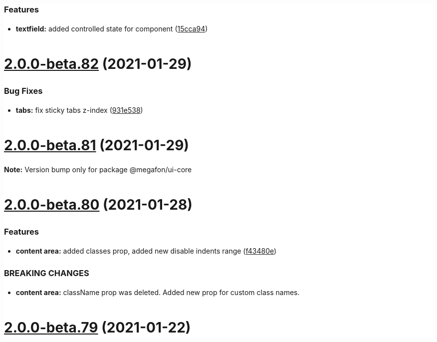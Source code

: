 
### Features

* **textfield:** added controlled state for component ([15cca94](https://github.com/MegafonWebLab/megafon-ui/commit/15cca945c8888612eccb5609b0b412c0b37c219e))





# [2.0.0-beta.82](https://github.com/MegafonWebLab/megafon-ui/compare/@megafon/ui-core@2.0.0-beta.81...@megafon/ui-core@2.0.0-beta.82) (2021-01-29)


### Bug Fixes

* **tabs:** fix sticky tabs z-index ([931e538](https://github.com/MegafonWebLab/megafon-ui/commit/931e53813df35cfb2a18936e454d5cabff903ef4))





# [2.0.0-beta.81](https://github.com/MegafonWebLab/megafon-ui/compare/@megafon/ui-core@2.0.0-beta.80...@megafon/ui-core@2.0.0-beta.81) (2021-01-29)

**Note:** Version bump only for package @megafon/ui-core





# [2.0.0-beta.80](https://github.com/MegafonWebLab/megafon-ui/compare/@megafon/ui-core@2.0.0-beta.79...@megafon/ui-core@2.0.0-beta.80) (2021-01-28)


### Features

* **content area:** added classes prop, added new disable indents range ([f43480e](https://github.com/MegafonWebLab/megafon-ui/commit/f43480e7438178c683c42335e5c2e992b7169709))


### BREAKING CHANGES

* **content area:** className prop was deleted. Added new prop for custom class names.





# [2.0.0-beta.79](https://github.com/MegafonWebLab/megafon-ui/compare/@megafon/ui-core@2.0.0-beta.78...@megafon/ui-core@2.0.0-beta.79) (2021-01-22)
